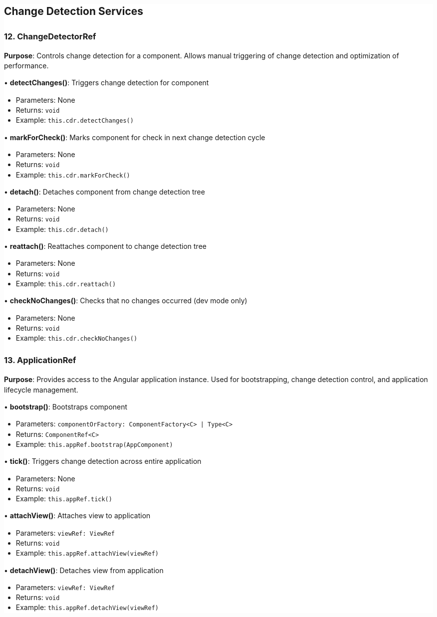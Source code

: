 ## Change Detection Services

### 12. ChangeDetectorRef
**Purpose**: Controls change detection for a component. Allows manual triggering of change detection and optimization of performance.

• **detectChanges()**: Triggers change detection for component
  - Parameters: None
  - Returns: `void`
  - Example: `this.cdr.detectChanges()`

• **markForCheck()**: Marks component for check in next change detection cycle
  - Parameters: None
  - Returns: `void`
  - Example: `this.cdr.markForCheck()`

• **detach()**: Detaches component from change detection tree
  - Parameters: None
  - Returns: `void`
  - Example: `this.cdr.detach()`

• **reattach()**: Reattaches component to change detection tree
  - Parameters: None
  - Returns: `void`
  - Example: `this.cdr.reattach()`

• **checkNoChanges()**: Checks that no changes occurred (dev mode only)
  - Parameters: None
  - Returns: `void`
  - Example: `this.cdr.checkNoChanges()`

### 13. ApplicationRef
**Purpose**: Provides access to the Angular application instance. Used for bootstrapping, change detection control, and application lifecycle management.

• **bootstrap()**: Bootstraps component
  - Parameters: `componentOrFactory: ComponentFactory<C> | Type<C>`
  - Returns: `ComponentRef<C>`
  - Example: `this.appRef.bootstrap(AppComponent)`

• **tick()**: Triggers change detection across entire application
  - Parameters: None
  - Returns: `void`
  - Example: `this.appRef.tick()`

• **attachView()**: Attaches view to application
  - Parameters: `viewRef: ViewRef`
  - Returns: `void`
  - Example: `this.appRef.attachView(viewRef)`

• **detachView()**: Detaches view from application
  - Parameters: `viewRef: ViewRef`
  - Returns: `void`
  - Example: `this.appRef.detachView(viewRef)`

